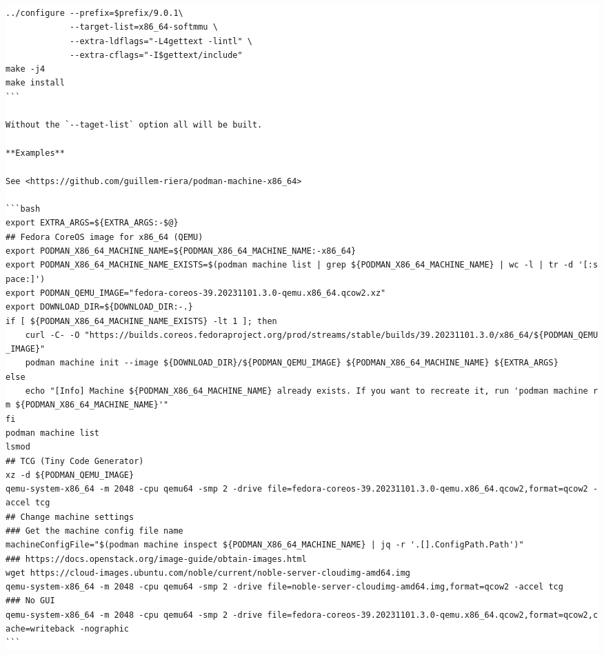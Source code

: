     ../configure --prefix=$prefix/9.0.1\
                 --target-list=x86_64-softmmu \
                 --extra-ldflags="-L4gettext -lintl" \
                 --extra-cflags="-I$gettext/include"
    make -j4
    make install
    ```

    Without the `--taget-list` option all will be built.

    **Examples**

    See <https://github.com/guillem-riera/podman-machine-x86_64>

    ```bash
    export EXTRA_ARGS=${EXTRA_ARGS:-$@}
    ## Fedora CoreOS image for x86_64 (QEMU)
    export PODMAN_X86_64_MACHINE_NAME=${PODMAN_X86_64_MACHINE_NAME:-x86_64}
    export PODMAN_X86_64_MACHINE_NAME_EXISTS=$(podman machine list | grep ${PODMAN_X86_64_MACHINE_NAME} | wc -l | tr -d '[:space:]')
    export PODMAN_QEMU_IMAGE="fedora-coreos-39.20231101.3.0-qemu.x86_64.qcow2.xz"
    export DOWNLOAD_DIR=${DOWNLOAD_DIR:-.}
    if [ ${PODMAN_X86_64_MACHINE_NAME_EXISTS} -lt 1 ]; then
        curl -C- -O "https://builds.coreos.fedoraproject.org/prod/streams/stable/builds/39.20231101.3.0/x86_64/${PODMAN_QEMU_IMAGE}"
        podman machine init --image ${DOWNLOAD_DIR}/${PODMAN_QEMU_IMAGE} ${PODMAN_X86_64_MACHINE_NAME} ${EXTRA_ARGS}
    else
        echo "[Info] Machine ${PODMAN_X86_64_MACHINE_NAME} already exists. If you want to recreate it, run 'podman machine rm ${PODMAN_X86_64_MACHINE_NAME}'"
    fi
    podman machine list
    lsmod
    ## TCG (Tiny Code Generator)
    xz -d ${PODMAN_QEMU_IMAGE}
    qemu-system-x86_64 -m 2048 -cpu qemu64 -smp 2 -drive file=fedora-coreos-39.20231101.3.0-qemu.x86_64.qcow2,format=qcow2 -accel tcg
    ## Change machine settings
    ### Get the machine config file name
    machineConfigFile="$(podman machine inspect ${PODMAN_X86_64_MACHINE_NAME} | jq -r '.[].ConfigPath.Path')"
    ### https://docs.openstack.org/image-guide/obtain-images.html
    wget https://cloud-images.ubuntu.com/noble/current/noble-server-cloudimg-amd64.img
    qemu-system-x86_64 -m 2048 -cpu qemu64 -smp 2 -drive file=noble-server-cloudimg-amd64.img,format=qcow2 -accel tcg
    ### No GUI
    qemu-system-x86_64 -m 2048 -cpu qemu64 -smp 2 -drive file=fedora-coreos-39.20231101.3.0-qemu.x86_64.qcow2,format=qcow2,cache=writeback -nographic
    ```


[^metal]: **metal**
[^gemma]: **gemma**
[^fcgene]: **fcgene**
[^jq]: **jq**
[^qtltools]: **qtltools**
[^exiv2]: **exiv2**
[^libxslt]: **libxslt**
[^libxml2]: **libxml2**
[^gdal]: **gdal**
[^expat]: **expat**
[^ruby]: **ruby**
[^libgit2]: **libgit2**
[^nettle]: **nettle**
[^gnutls]: **gnutls**
[^lemma]: **lemma**
[^axel]: The following scripts avoid option `--without-ssl`.
[^OpenMS]: **OpenMS**
[^lz]: **locuszoom**
[^rstudio]: **rstudio**
[^pwcoco]: **pwcoco**
[^regenie]: **regenie**
[^autoconf]: **autoconf**
[^quarto]: **quarto**
[^xpdf]: **xpdf**
[^pspp]: **pspp**
[^ncbi-vdb]: **ncbi-vdb**
[^sra-tools]: **sra-tools**
[^gatk]: **gatk**
[^gdc]: **gdc**
[^VB2]: **VB2**
[^regtools]: **regtools**
[^varscan]: **varscan**
[^tatami]: **tatami**
[^nextflow]: **nextflow**
[^singularity]: **singularity**
[^fraposa]: **fraposa**
[^pgsc_calc]: **pgsc_calc**
[^deno]: **deno**
[^R]: **R**
[^gitkraken]: **GitKraken**
[^automake]: **automake**
[^openssl]: **openssl**
[^openssh]: **openssh**
[^vep]: **ensembl-vep**
[^json-c]: **json-c**
[^LVM2]: **LVM2**
[^cryptsetup]: **cryptosetup**
[^krb5]: **krb5-icelake**
[^git]: **git-2.44.0-icelake**
[^peer]: **peer**
[^ImageMagick]: **ImageMagick**
[^rtmpdump]: **rtmpdump**
[^spyder]: **spyder**
[^crux]: **crux**
[^boost]: **boost**
[^p7zip-zstd]: **p7zip-zstd**
[^wine]: **wine**
[^seqkit]: **seqkit**
[^dotnet]: **dotnet**
[^FlashLFQ]: **FlashLFQ**
[^docker]: **docker** (to be amended)
[^podman]: **podman** (to be amended)
[^alpine]: **alpine**
[^qemu]: **qemu**
[^hivex]: **hivex**
[^findlib]: **findlib**
[^opam]: **opam**
[^libguestfs]: **libguestfs**
[^msgf]: **MS-GF+**
[^fragpipe]: **FragPipe**
[^jasper]: **jasper**
[^curl]: **curl**
[^libjpeg]: **libjpeg-turbo**
[^libgeotiff]: **libgeotiff**
[^gdal370]: **gdal 3.7.0**
[^inetutils]: **inetutils**
[^node]: **node**
[^chrome]: **chrome**
[^brotli]: **brotli**
[^rust]: **Rust**
[^git2481]: **git/2.48.1**
[^libgcrypt]: **libgcrypto**
[^texinfo]: **texinfo**
[^ollama]: **ollama**
[^tesseract]: **tesseract**
[^apidog]: **apidog**
[^Anaconda3]: **Anaconda3**
[^micromamba]: **micromamba**
[^diann]: **DIA-NN 2.0.2**
[^esr]: **firefox/60.5.1-1.el7**
[^llama_cpp]: **llama.cpp**